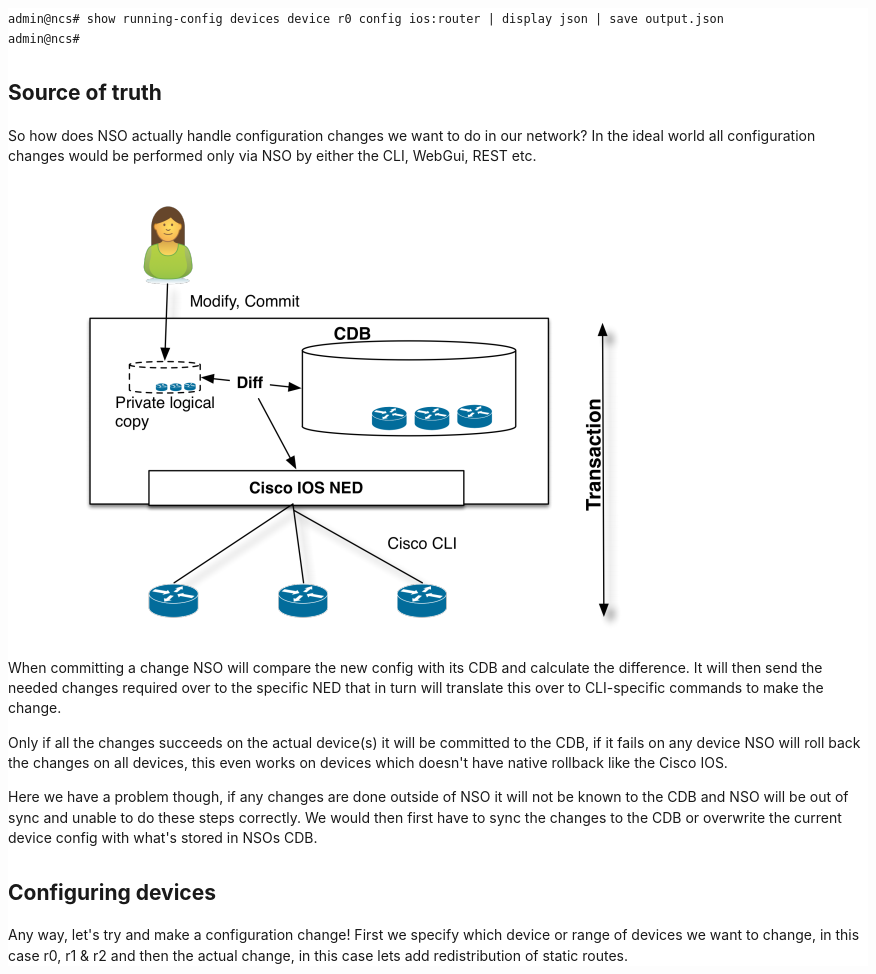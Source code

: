     
    admin@ncs# show running-config devices device r0 config ios:router | display json | save output.json
    admin@ncs#  

## Source of truth

So how does NSO actually handle configuration changes we want to do in our network? In the ideal world all configuration changes would be performed only via NSO by either the CLI, WebGui, REST etc.

![Commit](/assets/images/2019/05/NSO-commit.png)

When committing a change NSO will compare the new config with its CDB and calculate the difference. It will then send the needed changes required over to the specific NED that in turn will translate this over to CLI-specific commands to make the change.

Only if all the changes succeeds on the actual device(s) it will be committed to the CDB, if it fails on any device NSO will roll back the changes on all devices, this even works on devices which doesn't have native rollback like the Cisco IOS.

Here we have a problem though, if any changes are done outside of NSO it will not be known to the CDB and NSO will be out of sync and unable to do these steps correctly. We would then first have to sync the changes to the CDB or overwrite the current device config with what's stored in NSOs CDB.

## Configuring devices

Any way, let's try and make a configuration change! First we specify which device or range of devices we want to change, in this case r0, r1 & r2 and then the actual change, in this case lets add redistribution of static routes.
